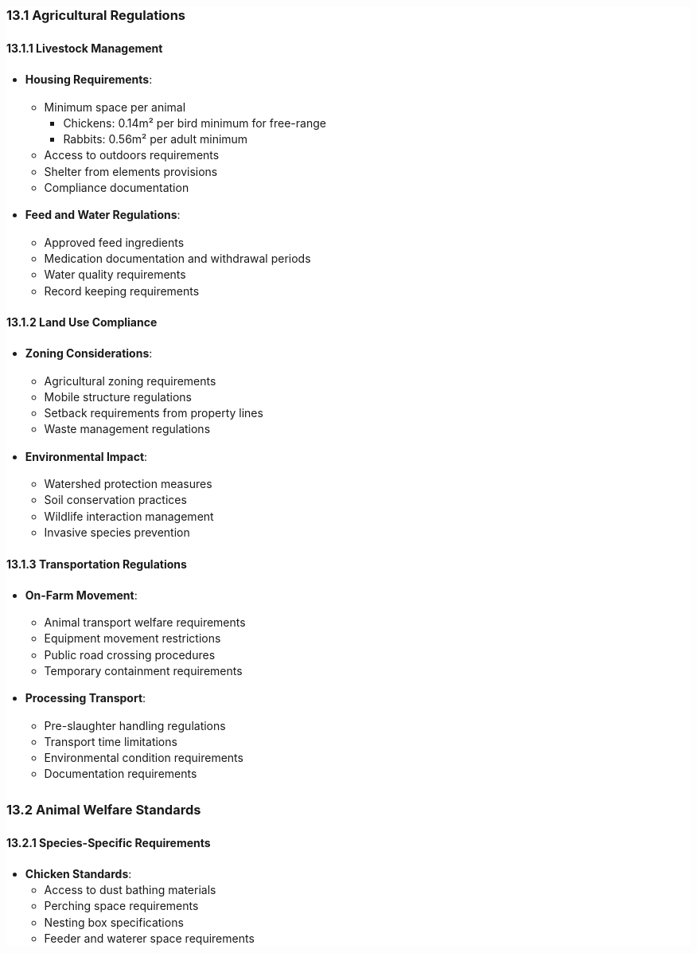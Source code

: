 ### 13.1 Agricultural Regulations

#### 13.1.1 Livestock Management
- **Housing Requirements**:
  - Minimum space per animal
    - Chickens: 0.14m² per bird minimum for free-range
    - Rabbits: 0.56m² per adult minimum
  - Access to outdoors requirements
  - Shelter from elements provisions
  - Compliance documentation
  
- **Feed and Water Regulations**:
  - Approved feed ingredients
  - Medication documentation and withdrawal periods
  - Water quality requirements
  - Record keeping requirements

#### 13.1.2 Land Use Compliance
- **Zoning Considerations**:
  - Agricultural zoning requirements
  - Mobile structure regulations
  - Setback requirements from property lines
  - Waste management regulations
  
- **Environmental Impact**:
  - Watershed protection measures
  - Soil conservation practices
  - Wildlife interaction management
  - Invasive species prevention

#### 13.1.3 Transportation Regulations
- **On-Farm Movement**:
  - Animal transport welfare requirements
  - Equipment movement restrictions
  - Public road crossing procedures
  - Temporary containment requirements
  
- **Processing Transport**:
  - Pre-slaughter handling regulations
  - Transport time limitations
  - Environmental condition requirements
  - Documentation requirements

### 13.2 Animal Welfare Standards

#### 13.2.1 Species-Specific Requirements
- **Chicken Standards**:
  - Access to dust bathing materials
  - Perching space requirements
  - Nesting box specifications
  - Feeder and waterer space requirements
  